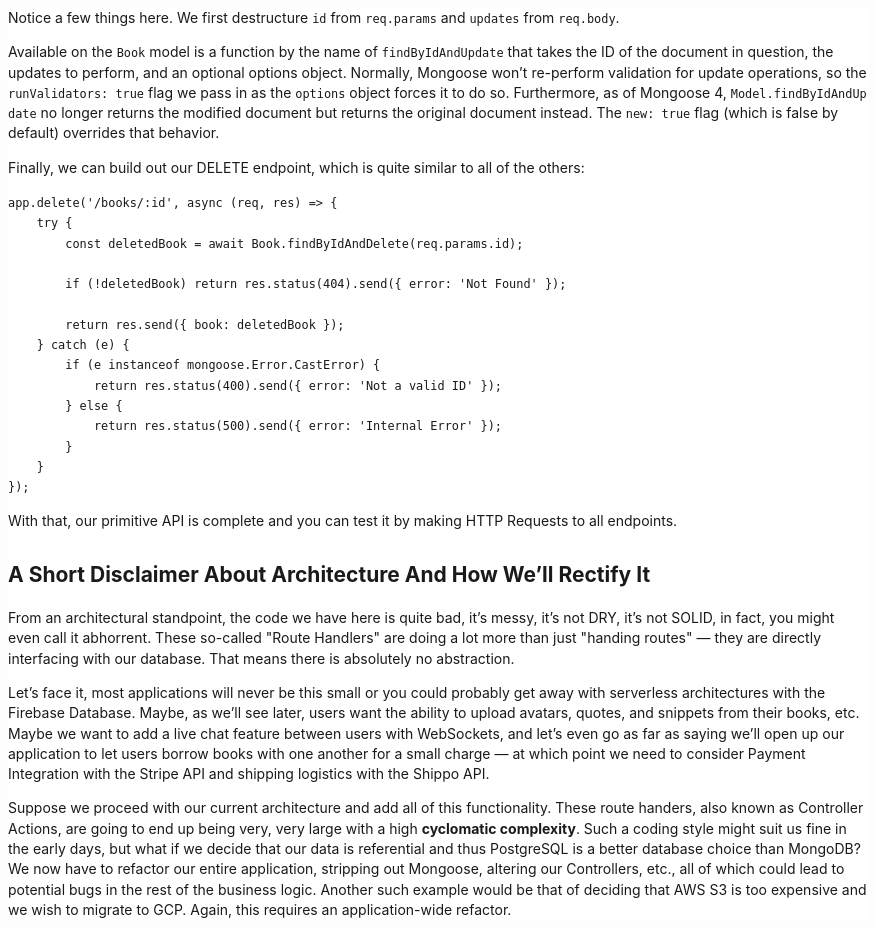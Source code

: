 Notice a few things here. We first destructure `id` from `req.params` and `updates` from `req.body`.

Available on the `Book` model is a function by the name of `findByIdAndUpdate` that takes the ID of the document in question, the updates to perform, and an optional options object. Normally, Mongoose won’t re-perform validation for update operations, so the `runValidators: true` flag we pass in as the `options` object forces it to do so.  Furthermore, as of Mongoose 4, `Model.findByIdAndUpdate` no longer returns the modified document but returns the original document instead. The `new: true` flag (which is false by default) overrides that behavior.

Finally, we can build out our DELETE endpoint, which is quite similar to all of the others:

<div class="break-out">

<pre><code class="language-javascript">app.delete('/books/:id', async (req, res) => {
    try {
        const deletedBook = await Book.findByIdAndDelete(req.params.id);
        
        if (!deletedBook) return res.status(404).send({ error: 'Not Found' });
        
        return res.send({ book: deletedBook });
    } catch (e) {
        if (e instanceof mongoose.Error.CastError) {
            return res.status(400).send({ error: 'Not a valid ID' });
        } else {
            return res.status(500).send({ error: 'Internal Error' });
        }
    }
});</code></pre>
</div>

With that, our primitive API is complete and you can test it by making HTTP Requests to all endpoints.

## A Short Disclaimer About Architecture And How We’ll Rectify It

From an architectural standpoint, the code we have here is quite bad, it’s messy, it’s not DRY, it’s not SOLID, in fact, you might even call it abhorrent. These so-called "Route Handlers" are doing a lot more than just "handing routes" &mdash; they are directly interfacing with our database. That means there is absolutely no abstraction.

Let’s face it, most applications will never be this small or you could probably get away with serverless architectures with the Firebase Database. Maybe, as we’ll see later, users want the ability to upload avatars, quotes, and snippets from their books, etc. Maybe we want to add a live chat feature between users with WebSockets, and let’s even go as far as saying we’ll open up our application to let users borrow books with one another for a small charge &mdash; at which point we need to consider Payment Integration with the Stripe API and shipping logistics with the Shippo API.

Suppose we proceed with our current architecture and add all of this functionality. These route handers, also known as Controller Actions, are going to end up being very, very large with a high **cyclomatic complexity**. Such a coding style might suit us fine in the early days, but what if we decide that our data is referential and thus PostgreSQL is a better database choice than MongoDB? We now have to refactor our entire application, stripping out Mongoose, altering our Controllers, etc., all of which could lead to potential bugs in the rest of the business logic. Another such example would be that of deciding that AWS S3 is too expensive and we wish to migrate to GCP. Again, this requires an application-wide refactor.

